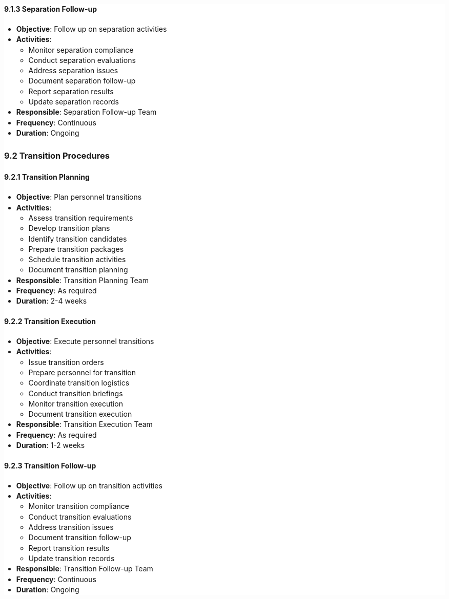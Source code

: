 #### 9.1.3 Separation Follow-up
- **Objective**: Follow up on separation activities
- **Activities**:
  - Monitor separation compliance
  - Conduct separation evaluations
  - Address separation issues
  - Document separation follow-up
  - Report separation results
  - Update separation records
- **Responsible**: Separation Follow-up Team
- **Frequency**: Continuous
- **Duration**: Ongoing

### 9.2 Transition Procedures

#### 9.2.1 Transition Planning
- **Objective**: Plan personnel transitions
- **Activities**:
  - Assess transition requirements
  - Develop transition plans
  - Identify transition candidates
  - Prepare transition packages
  - Schedule transition activities
  - Document transition planning
- **Responsible**: Transition Planning Team
- **Frequency**: As required
- **Duration**: 2-4 weeks

#### 9.2.2 Transition Execution
- **Objective**: Execute personnel transitions
- **Activities**:
  - Issue transition orders
  - Prepare personnel for transition
  - Coordinate transition logistics
  - Conduct transition briefings
  - Monitor transition execution
  - Document transition execution
- **Responsible**: Transition Execution Team
- **Frequency**: As required
- **Duration**: 1-2 weeks

#### 9.2.3 Transition Follow-up
- **Objective**: Follow up on transition activities
- **Activities**:
  - Monitor transition compliance
  - Conduct transition evaluations
  - Address transition issues
  - Document transition follow-up
  - Report transition results
  - Update transition records
- **Responsible**: Transition Follow-up Team
- **Frequency**: Continuous
- **Duration**: Ongoing
